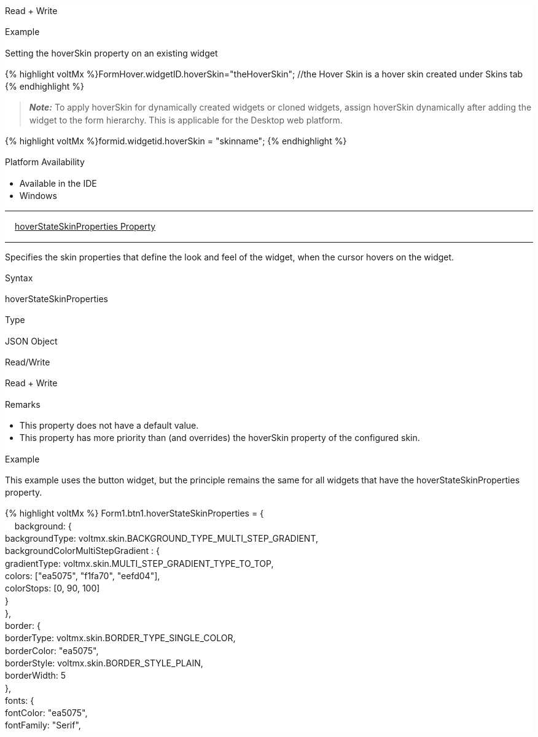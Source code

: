 Read + Write

Example

Setting the hoverSkin property on an existing widget

{% highlight voltMx %}FormHover.widgetID.hoverSkin="theHoverSkin";
//the Hover Skin is a hover skin created under Skins tab
{% endhighlight %}

> **_Note:_** To apply hoverSkin for dynamically created widgets or cloned widgets, assign hoverSkin dynamically after adding the widget to the form hierarchy. This is applicable for the Desktop web platform.

{% highlight voltMx %}formid.widgetid.hoverSkin = "skinname";
{% endhighlight %}

Platform Availability

*   Available in the IDE
*   Windows

* * *

[![Closed](../Skins/Default/Stylesheets/Images/transparent.gif)](javascript:void(0);)[hoverStateSkinProperties Property](javascript:void(0);)

* * *

Specifies the skin properties that define the look and feel of the widget, when the cursor hovers on the widget.

Syntax

hoverStateSkinProperties

Type

JSON Object

Read/Write

Read + Write

Remarks

*   This property does not have a default value.
*   This property has more priority than (and overrides) the hoverSkin property of the configured skin.

Example

This example uses the button widget, but the principle remains the same for all widgets that have the hoverStateSkinProperties property.

{% highlight voltMx %} Form1.btn1.hoverStateSkinProperties = {  
     background: {  
        backgroundType: voltmx.skin.BACKGROUND_TYPE_MULTI_STEP_GRADIENT,  
        backgroundColorMultiStepGradient : {  
            gradientType: voltmx.skin.MULTI_STEP_GRADIENT_TYPE_TO_TOP,  
            colors: ["ea5075", "f1fa70", "eefd04"],  
            colorStops: [0, 90, 100]  
        }  
    },  
    border: {  
        borderType: voltmx.skin.BORDER_TYPE_SINGLE_COLOR,  
        borderColor: "ea5075",  
        borderStyle: voltmx.skin.BORDER_STYLE_PLAIN,  
        borderWidth: 5  
    },  
    fonts: {  
        fontColor: "ea5075",  
        fontFamily: "Serif",  